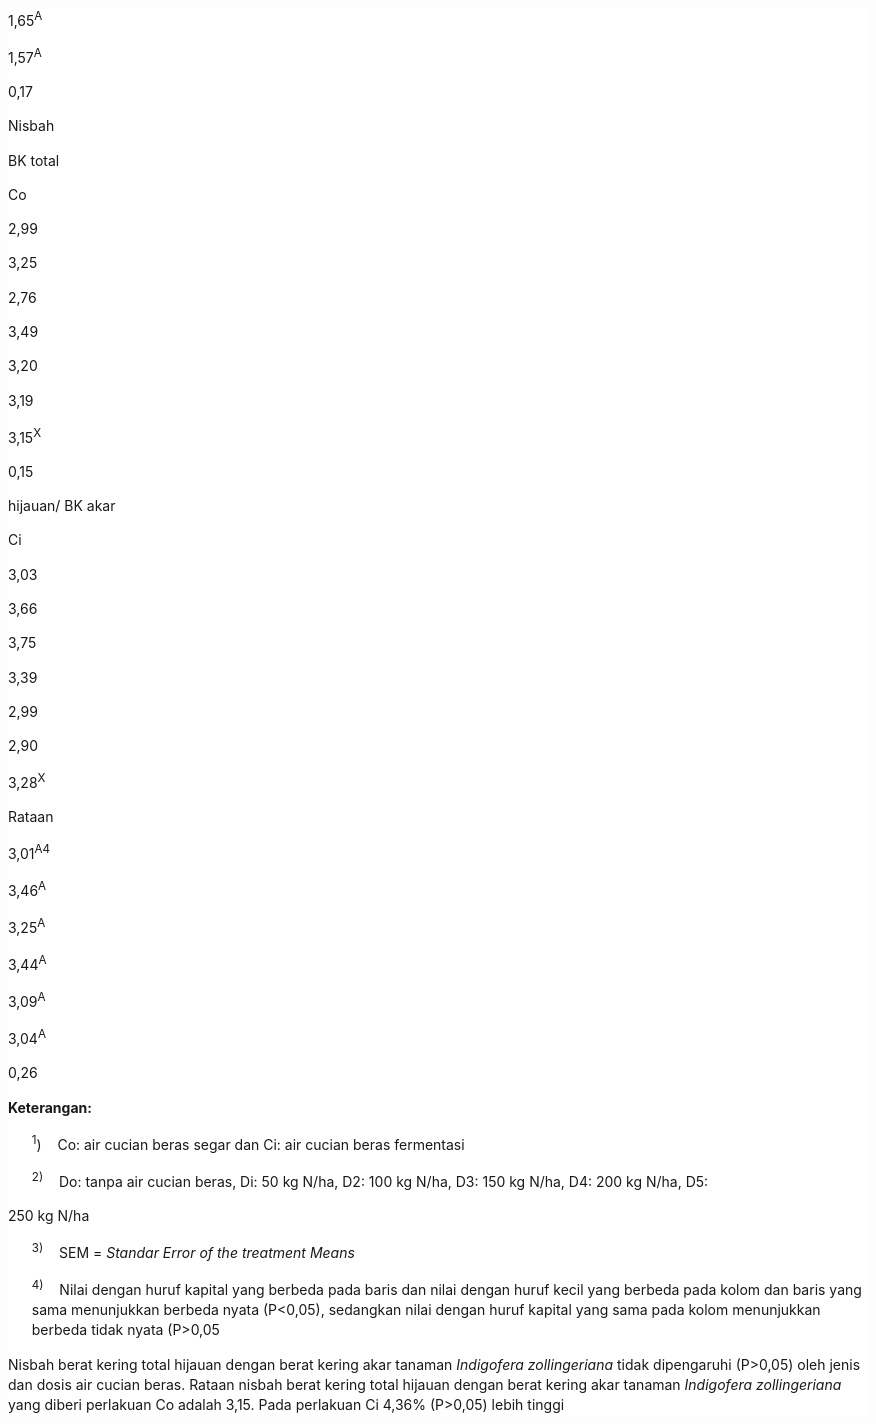 <p><span class="font11">1,65<sup>A</sup></span></p></td><td style="vertical-align:bottom;">
<p><span class="font11">1,57<sup>A</sup></span></p></td><td style="vertical-align:top;"></td><td style="vertical-align:middle;">
<p><span class="font11">0,17</span></p></td></tr>
<tr><td style="vertical-align:top;">
<p><span class="font10">Nisbah</span></p>
<p><span class="font10">BK total</span></p></td><td style="vertical-align:middle;">
<p><span class="font10">Co</span></p></td><td style="vertical-align:middle;">
<p><span class="font11">2,99</span></p></td><td style="vertical-align:middle;">
<p><span class="font11">3,25</span></p></td><td style="vertical-align:middle;">
<p><span class="font11">2,76</span></p></td><td style="vertical-align:middle;">
<p><span class="font11">3,49</span></p></td><td style="vertical-align:middle;">
<p><span class="font11">3,20</span></p></td><td style="vertical-align:middle;">
<p><span class="font11">3,19</span></p></td><td style="vertical-align:middle;">
<p><span class="font11">3,15<sup>X</sup></span></p></td><td rowspan="2" style="vertical-align:middle;">
<p><span class="font11">0,15</span></p></td></tr>
<tr><td rowspan="2" style="vertical-align:top;">
<p><span class="font10">hijauan/ BK akar</span></p></td><td rowspan="2" style="vertical-align:middle;">
<p><span class="font10">Ci</span></p></td><td rowspan="2" style="vertical-align:middle;">
<p><span class="font11">3,03</span></p></td><td rowspan="2" style="vertical-align:middle;">
<p><span class="font11">3,66</span></p></td><td rowspan="2" style="vertical-align:middle;">
<p><span class="font11">3,75</span></p></td><td rowspan="2" style="vertical-align:middle;">
<p><span class="font11">3,39</span></p></td><td rowspan="2" style="vertical-align:middle;">
<p><span class="font11">2,99</span></p></td><td rowspan="2" style="vertical-align:middle;">
<p><span class="font11">2,90</span></p></td><td rowspan="2" style="vertical-align:middle;">
<p><span class="font11">3,28<sup>X</sup></span></p></td></tr>
<tr><td style="vertical-align:top;"></td></tr>
<tr><td style="vertical-align:top;"></td><td style="vertical-align:middle;">
<p><span class="font11">Rataan</span></p></td><td style="vertical-align:middle;">
<p><span class="font11">3,01<sup>A4</sup></span></p></td><td style="vertical-align:middle;">
<p><span class="font11">3,46<sup>A</sup></span></p></td><td style="vertical-align:middle;">
<p><span class="font11">3,25<sup>A</sup></span></p></td><td style="vertical-align:middle;">
<p><span class="font11">3,44<sup>A</sup></span></p></td><td style="vertical-align:middle;">
<p><span class="font11">3,09<sup>A</sup></span></p></td><td style="vertical-align:middle;">
<p><span class="font11">3,04<sup>A</sup></span></p></td><td style="vertical-align:top;"></td><td style="vertical-align:middle;">
<p><span class="font11">0,26</span></p></td></tr>
</table>
<p><span class="font11" style="font-weight:bold;">Keterangan:</span></p>
<ul style="list-style:none;"><li>
<p><span class="font4"><sup>1</sup>)</span><span class="font11"> &nbsp;&nbsp;&nbsp;Co: air cucian beras segar dan Ci: air cucian beras fermentasi</span></p></li>
<li>
<p><span class="font4"><sup>2)</sup></span><span class="font11"> &nbsp;&nbsp;&nbsp;Do: tanpa air cucian beras, Di: 50 kg N/ha, D2: 100 kg N/ha, D3: 150 kg N/ha, D4: 200 kg N/ha, D5:</span></p></li></ul>
<p><span class="font11">250 kg N/ha</span></p>
<ul style="list-style:none;"><li>
<p><span class="font4"><sup>3)</sup></span><span class="font11"> &nbsp;&nbsp;&nbsp;SEM = </span><span class="font11" style="font-style:italic;">Standar Error of the treatment Means</span></p></li>
<li>
<p><span class="font4"><sup>4)</sup></span><span class="font11"> &nbsp;&nbsp;&nbsp;Nilai dengan huruf kapital yang berbeda pada baris dan nilai dengan huruf kecil yang berbeda pada kolom dan baris yang sama menunjukkan berbeda nyata (P&lt;0,05), sedangkan nilai dengan huruf kapital yang sama pada kolom menunjukkan berbeda tidak nyata (P&gt;0,05</span></p></li></ul>
<p><span class="font13">Nisbah berat kering total hijauan dengan berat kering akar tanaman </span><span class="font13" style="font-style:italic;">Indigofera zollingeriana</span><span class="font13"> tidak dipengaruhi (P&gt;0,05) oleh jenis dan dosis air cucian beras. Rataan nisbah berat kering total hijauan dengan berat kering akar tanaman </span><span class="font13" style="font-style:italic;">Indigofera zollingeriana</span><span class="font13"> yang diberi perlakuan C</span><span class="font11">o </span><span class="font13">adalah 3,15. Pada perlakuan C</span><span class="font11">i </span><span class="font13">4,36% (P&gt;0,05) lebih tinggi</span></p>